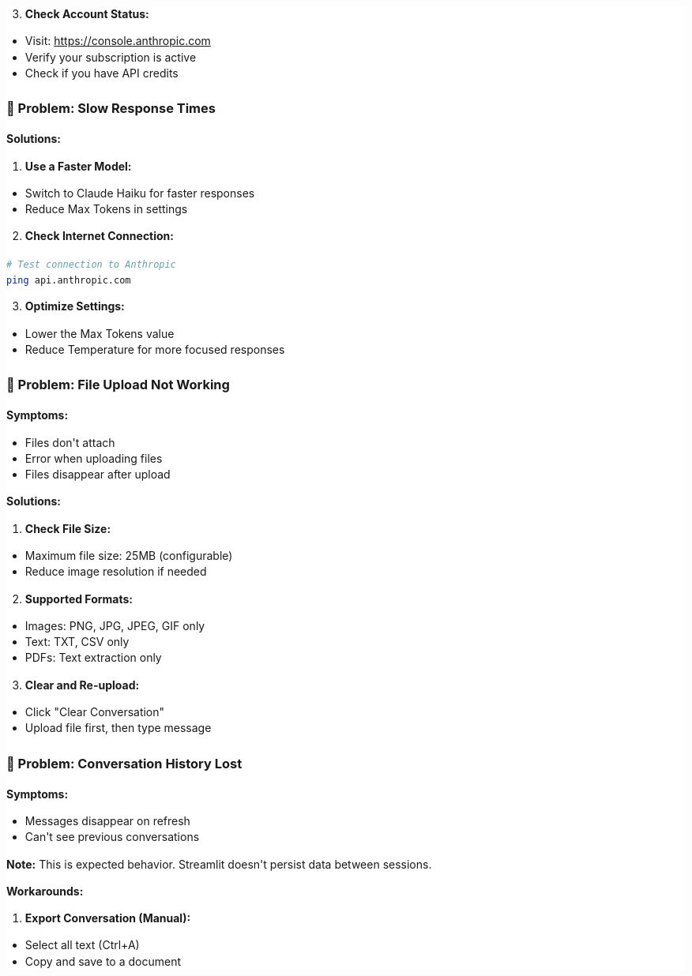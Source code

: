 3. **Check Account Status:**
- Visit: https://console.anthropic.com
- Verify your subscription is active
- Check if you have API credits

### 🐌 Problem: Slow Response Times

**Solutions:**

1. **Use a Faster Model:**
- Switch to Claude Haiku for faster responses
- Reduce Max Tokens in settings

2. **Check Internet Connection:**
```bash
# Test connection to Anthropic
ping api.anthropic.com
```

3. **Optimize Settings:**
- Lower the Max Tokens value
- Reduce Temperature for more focused responses

### 📎 Problem: File Upload Not Working

**Symptoms:**
- Files don't attach
- Error when uploading files
- Files disappear after upload

**Solutions:**

1. **Check File Size:**
- Maximum file size: 25MB (configurable)
- Reduce image resolution if needed

2. **Supported Formats:**
- Images: PNG, JPG, JPEG, GIF only
- Text: TXT, CSV only
- PDFs: Text extraction only

3. **Clear and Re-upload:**
- Click "Clear Conversation"
- Upload file first, then type message

### 💾 Problem: Conversation History Lost

**Symptoms:**
- Messages disappear on refresh
- Can't see previous conversations

**Note:** This is expected behavior. Streamlit doesn't persist data between sessions.

**Workarounds:**

1. **Export Conversation (Manual):**
- Select all text (Ctrl+A)
- Copy and save to a document
